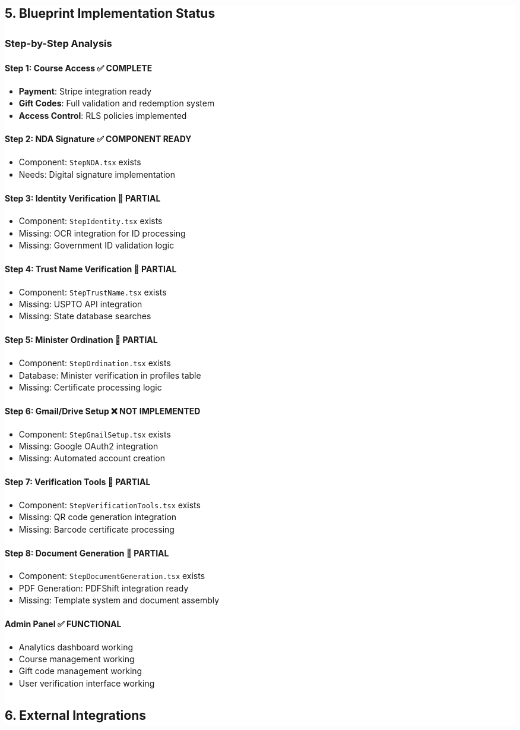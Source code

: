 ## 5. Blueprint Implementation Status

### Step-by-Step Analysis

#### Step 1: Course Access ✅ COMPLETE
- **Payment**: Stripe integration ready
- **Gift Codes**: Full validation and redemption system
- **Access Control**: RLS policies implemented

#### Step 2: NDA Signature ✅ COMPONENT READY
- Component: `StepNDA.tsx` exists
- Needs: Digital signature implementation

#### Step 3: Identity Verification 🔄 PARTIAL
- Component: `StepIdentity.tsx` exists  
- Missing: OCR integration for ID processing
- Missing: Government ID validation logic

#### Step 4: Trust Name Verification 🔄 PARTIAL
- Component: `StepTrustName.tsx` exists
- Missing: USPTO API integration
- Missing: State database searches

#### Step 5: Minister Ordination 🔄 PARTIAL
- Component: `StepOrdination.tsx` exists
- Database: Minister verification in profiles table
- Missing: Certificate processing logic

#### Step 6: Gmail/Drive Setup ❌ NOT IMPLEMENTED
- Component: `StepGmailSetup.tsx` exists
- Missing: Google OAuth2 integration
- Missing: Automated account creation

#### Step 7: Verification Tools 🔄 PARTIAL
- Component: `StepVerificationTools.tsx` exists
- Missing: QR code generation integration
- Missing: Barcode certificate processing

#### Step 8: Document Generation 🔄 PARTIAL
- Component: `StepDocumentGeneration.tsx` exists
- PDF Generation: PDFShift integration ready
- Missing: Template system and document assembly

#### Admin Panel ✅ FUNCTIONAL
- Analytics dashboard working
- Course management working
- Gift code management working
- User verification interface working

## 6. External Integrations

